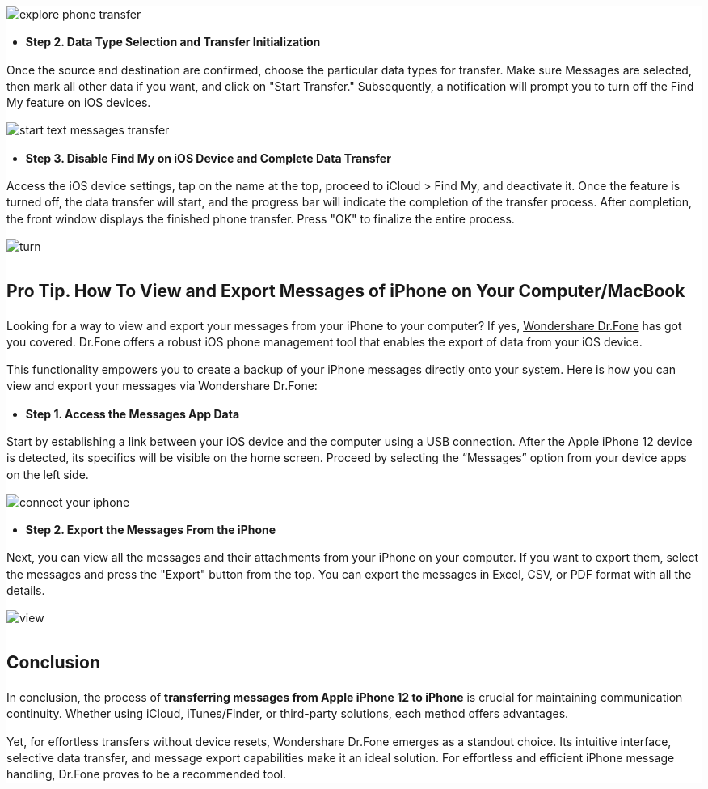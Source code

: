 ![explore phone transfer](https://images.wondershare.com/drfone/guide/drfone-home.png)

- **Step 2. Data Type Selection and Transfer Initialization**

Once the source and destination are confirmed, choose the particular data types for transfer. Make sure Messages are selected, then mark all other data if you want, and click on "Start Transfer." Subsequently, a notification will prompt you to turn off the Find My feature on iOS devices.

![start text messages transfer](https://images.wondershare.com/drfone/guide/transfer-ios-to-ios-2.png)

- **Step 3. Disable Find My on iOS Device and Complete Data Transfer**

Access the iOS device settings, tap on the name at the top, proceed to iCloud > Find My, and deactivate it. Once the feature is turned off, the data transfer will start, and the progress bar will indicate the completion of the transfer process. After completion, the front window displays the finished phone transfer. Press "OK" to finalize the entire process.

![turn](https://images.wondershare.com/drfone/guide/transfer-ios-to-ios-3.png)

## Pro Tip. How To View and Export Messages of iPhone on Your Computer/MacBook

Looking for a way to view and export your messages from your iPhone to your computer? If yes, [Wondershare Dr.Fone](https://drfone.wondershare.com/iphone-transfer.html) has got you covered. Dr.Fone offers a robust iOS phone management tool that enables the export of data from your iOS device.

This functionality empowers you to create a backup of your iPhone messages directly onto your system. Here is how you can view and export your messages via Wondershare Dr.Fone:

- **Step 1. Access the Messages App Data**

Start by establishing a link between your iOS device and the computer using a USB connection. After the Apple iPhone 12 device is detected, its specifics will be visible on the home screen. Proceed by selecting the “Messages” option from your device apps on the left side.

![connect your iphone](https://images.wondershare.com/drfone/guide/connect-ios-2.png)

- **Step 2. Export the Messages From the iPhone**

Next, you can view all the messages and their attachments from your iPhone on your computer. If you want to export them, select the messages and press the "Export" button from the top. You can export the messages in Excel, CSV, or PDF format with all the details.

![view](https://images.wondershare.com/drfone/guide/manage-ios-messages-1.png)

## Conclusion

In conclusion, the process of **transferring messages from Apple iPhone 12 to iPhone** is crucial for maintaining communication continuity. Whether using iCloud, iTunes/Finder, or third-party solutions, each method offers advantages.



Yet, for effortless transfers without device resets, Wondershare Dr.Fone emerges as a standout choice. Its intuitive interface, selective data transfer, and message export capabilities make it an ideal solution. For effortless and efficient iPhone message handling, Dr.Fone proves to be a recommended tool.
